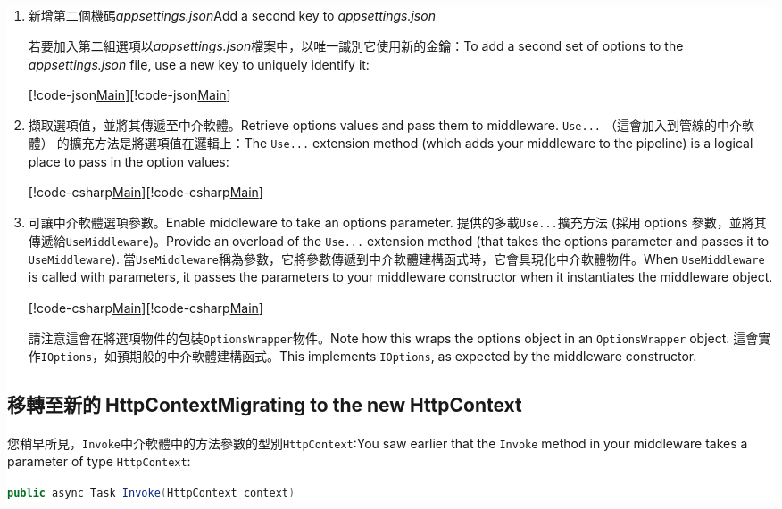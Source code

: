 1.  <span data-ttu-id="fc1f3-227">新增第二個機碼*appsettings.json*</span><span class="sxs-lookup"><span data-stu-id="fc1f3-227">Add a second key to *appsettings.json*</span></span>

    <span data-ttu-id="fc1f3-228">若要加入第二組選項以*appsettings.json*檔案中，以唯一識別它使用新的金鑰：</span><span class="sxs-lookup"><span data-stu-id="fc1f3-228">To add a second set of options to the *appsettings.json* file, use a new key to uniquely identify it:</span></span>

    <span data-ttu-id="fc1f3-229">[!code-json[Main](http-modules/sample/Asp.Net.Core/appsettings.json?range=1,10-18&highlight=2-5)]</span><span class="sxs-lookup"><span data-stu-id="fc1f3-229">[!code-json[Main](http-modules/sample/Asp.Net.Core/appsettings.json?range=1,10-18&highlight=2-5)]</span></span>

2.  <span data-ttu-id="fc1f3-230">擷取選項值，並將其傳遞至中介軟體。</span><span class="sxs-lookup"><span data-stu-id="fc1f3-230">Retrieve options values and pass them to middleware.</span></span> <span data-ttu-id="fc1f3-231">`Use...` （這會加入到管線的中介軟體） 的擴充方法是將選項值在邏輯上：</span><span class="sxs-lookup"><span data-stu-id="fc1f3-231">The `Use...` extension method (which adds your middleware to the pipeline) is a logical place to pass in the option values:</span></span> 

    <span data-ttu-id="fc1f3-232">[!code-csharp[Main](http-modules/sample/Asp.Net.Core/Startup.cs?name=snippet_Configure&highlight=20-23)]</span><span class="sxs-lookup"><span data-stu-id="fc1f3-232">[!code-csharp[Main](http-modules/sample/Asp.Net.Core/Startup.cs?name=snippet_Configure&highlight=20-23)]</span></span>

4.  <span data-ttu-id="fc1f3-233">可讓中介軟體選項參數。</span><span class="sxs-lookup"><span data-stu-id="fc1f3-233">Enable middleware to take an options parameter.</span></span> <span data-ttu-id="fc1f3-234">提供的多載`Use...`擴充方法 (採用 options 參數，並將其傳遞給`UseMiddleware`)。</span><span class="sxs-lookup"><span data-stu-id="fc1f3-234">Provide an overload of the `Use...` extension method (that takes the options parameter and passes it to `UseMiddleware`).</span></span> <span data-ttu-id="fc1f3-235">當`UseMiddleware`稱為參數，它將參數傳遞到中介軟體建構函式時，它會具現化中介軟體物件。</span><span class="sxs-lookup"><span data-stu-id="fc1f3-235">When `UseMiddleware` is called with parameters, it passes the parameters to your middleware constructor when it instantiates the middleware object.</span></span>

    <span data-ttu-id="fc1f3-236">[!code-csharp[Main](../migration/http-modules/sample/Asp.Net.Core/Middleware/MyMiddlewareWithParams.cs?name=snippet_Extensions&highlight=9-14)]</span><span class="sxs-lookup"><span data-stu-id="fc1f3-236">[!code-csharp[Main](../migration/http-modules/sample/Asp.Net.Core/Middleware/MyMiddlewareWithParams.cs?name=snippet_Extensions&highlight=9-14)]</span></span>

    <span data-ttu-id="fc1f3-237">請注意這會在將選項物件的包裝`OptionsWrapper`物件。</span><span class="sxs-lookup"><span data-stu-id="fc1f3-237">Note how this wraps the options object in an `OptionsWrapper` object.</span></span> <span data-ttu-id="fc1f3-238">這會實作`IOptions`，如預期般的中介軟體建構函式。</span><span class="sxs-lookup"><span data-stu-id="fc1f3-238">This implements `IOptions`, as expected by the middleware constructor.</span></span>

## <a name="migrating-to-the-new-httpcontext"></a><span data-ttu-id="fc1f3-239">移轉至新的 HttpContext</span><span class="sxs-lookup"><span data-stu-id="fc1f3-239">Migrating to the new HttpContext</span></span>

<span data-ttu-id="fc1f3-240">您稍早所見，`Invoke`中介軟體中的方法參數的型別`HttpContext`:</span><span class="sxs-lookup"><span data-stu-id="fc1f3-240">You saw earlier that the `Invoke` method in your middleware takes a parameter of type `HttpContext`:</span></span>

```csharp
public async Task Invoke(HttpContext context)
```
